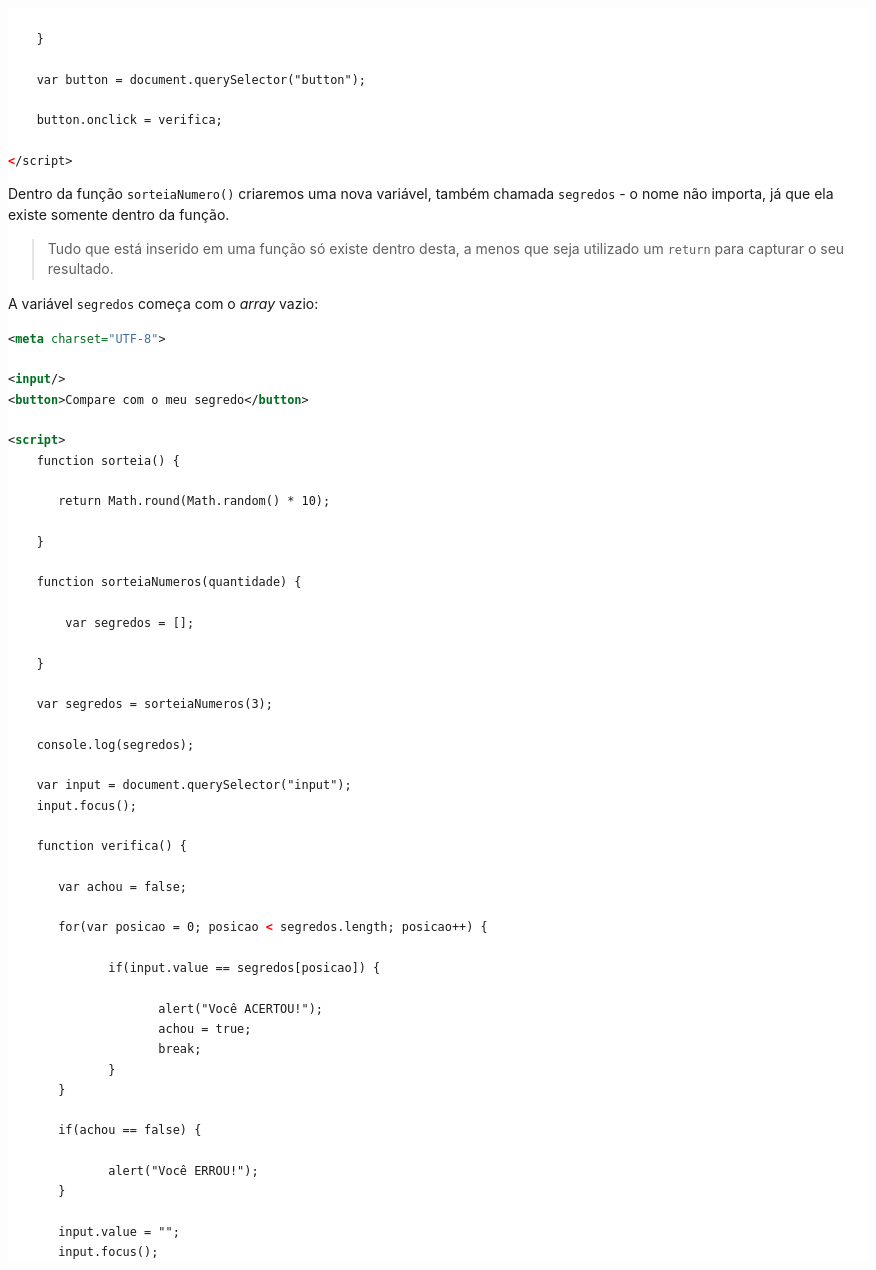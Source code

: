 ```xml

    }

    var button = document.querySelector("button");

    button.onclick = verifica;

</script>
```

Dentro da função `sorteiaNumero()` criaremos uma nova variável, também chamada `segredos` - o nome não importa, já que ela existe somente dentro da função.

> Tudo que está inserido em uma função só existe dentro desta, a menos que seja utilizado um `return` para capturar o seu resultado.

A variável `segredos` começa com o _array_ vazio:

```xml
<meta charset="UTF-8">

<input/>
<button>Compare com o meu segredo</button>

<script>
    function sorteia() {

       return Math.round(Math.random() * 10);

    }

    function sorteiaNumeros(quantidade) {

        var segredos = [];

    }

    var segredos = sorteiaNumeros(3);

    console.log(segredos);

    var input = document.querySelector("input");
    input.focus();

    function verifica() {

       var achou = false;

       for(var posicao = 0; posicao < segredos.length; posicao++) {

              if(input.value == segredos[posicao]) {

                     alert("Você ACERTOU!");
                     achou = true;
                     break;
              } 
       }

       if(achou == false) {

              alert("Você ERROU!");
       }

       input.value = "";
       input.focus();
```